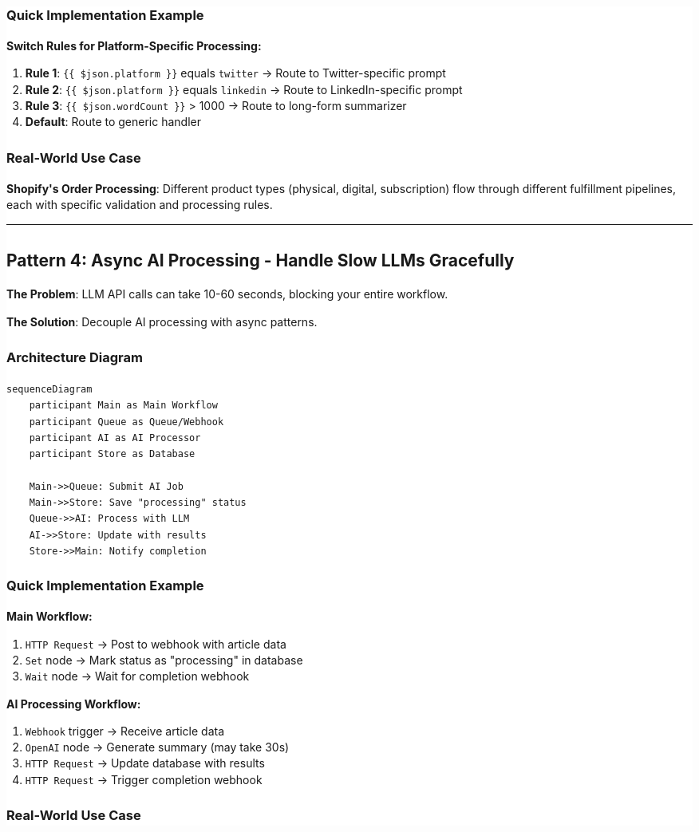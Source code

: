 ### Quick Implementation Example

**Switch Rules for Platform-Specific Processing:**

1. **Rule 1**: `{{ $json.platform }}` equals `twitter` → Route to Twitter-specific prompt
2. **Rule 2**: `{{ $json.platform }}` equals `linkedin` → Route to LinkedIn-specific prompt
3. **Rule 3**: `{{ $json.wordCount }}` > 1000 → Route to long-form summarizer
4. **Default**: Route to generic handler

### Real-World Use Case

**Shopify's Order Processing**: Different product types (physical, digital, subscription) flow through different fulfillment pipelines, each with specific validation and processing rules.

---

## Pattern 4: Async AI Processing - Handle Slow LLMs Gracefully

**The Problem**: LLM API calls can take 10-60 seconds, blocking your entire workflow.

**The Solution**: Decouple AI processing with async patterns.

### Architecture Diagram

```mermaid
sequenceDiagram
    participant Main as Main Workflow
    participant Queue as Queue/Webhook
    participant AI as AI Processor
    participant Store as Database

    Main->>Queue: Submit AI Job
    Main->>Store: Save "processing" status
    Queue->>AI: Process with LLM
    AI->>Store: Update with results
    Store->>Main: Notify completion
```

### Quick Implementation Example

**Main Workflow:**

1. `HTTP Request` → Post to webhook with article data
2. `Set` node → Mark status as "processing" in database
3. `Wait` node → Wait for completion webhook

**AI Processing Workflow:**

1. `Webhook` trigger → Receive article data
2. `OpenAI` node → Generate summary (may take 30s)
3. `HTTP Request` → Update database with results
4. `HTTP Request` → Trigger completion webhook

### Real-World Use Case
